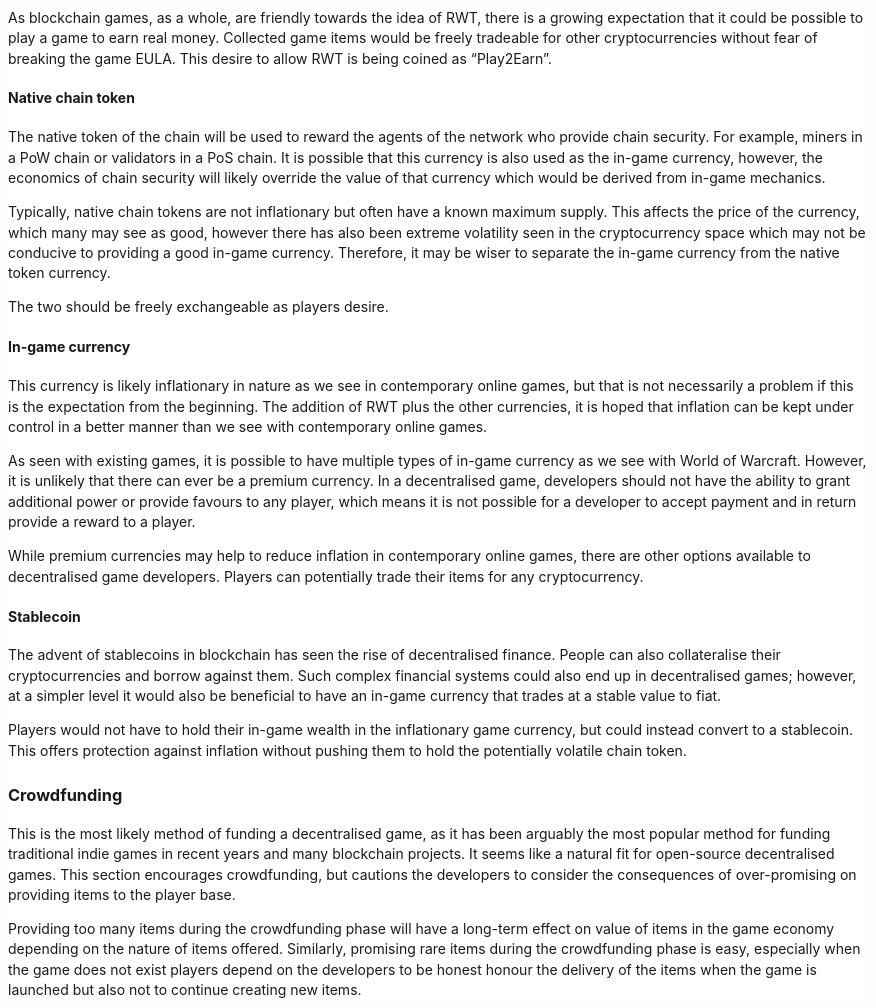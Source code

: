 As blockchain games, as a whole, are friendly towards the idea of RWT, there is a growing expectation that it could be possible to play a game to earn real money. Collected game items would be freely tradeable for other cryptocurrencies without fear of breaking the game EULA. This desire to allow RWT is being coined as “Play2Earn”.
 
#### Native chain token
The native token of the chain will be used to reward the agents of the network who provide chain security. For example, miners in a PoW chain or validators in a PoS chain. It is possible that this currency is also used as the in-game currency, however, the economics of chain security will likely override the value of that currency which would be derived from in-game mechanics.

Typically, native chain tokens are not inflationary but often have a known maximum supply. This affects the price of the currency, which many may see as good, however there has also been extreme volatility seen in the cryptocurrency space which may not be conducive to providing a good in-game currency. Therefore, it may be wiser to separate the in-game currency from the native token currency.

The two should be freely exchangeable as players desire.
 
#### In-game currency
This currency is likely inflationary in nature as we see in contemporary online games, but that is not necessarily a problem if this is the expectation from the beginning. The addition of RWT plus the other currencies, it is hoped that inflation can be kept under control in a better manner than we see with contemporary online games.

As seen with existing games, it is possible to have multiple types of in-game currency as we see with World of Warcraft. However, it is unlikely that there can ever be a premium currency. In a decentralised game, developers should not have the ability to grant additional power or provide favours to any player, which means it is not possible for a developer to accept payment and in return provide a reward to a player.

While premium currencies may help to reduce inflation in contemporary online games, there are other options available to decentralised game developers. Players can potentially trade their items for any cryptocurrency.
 
#### Stablecoin
The advent of stablecoins in blockchain has seen the rise of decentralised finance. People can also collateralise their cryptocurrencies and borrow against them. Such complex financial systems could also end up in decentralised games; however, at a simpler level it would also be beneficial to have an in-game currency that trades at a stable value to fiat.

Players would not have to hold their in-game wealth in the inflationary game currency, but could instead convert to a stablecoin. This offers protection against inflation without pushing them to hold the potentially volatile chain token.

### Crowdfunding
This is the most likely method of funding a decentralised game, as it has been arguably the most popular method for funding traditional indie games in recent years and many blockchain projects. It seems like a natural fit for open-source decentralised games. This section encourages crowdfunding, but cautions the developers to consider the consequences of over-promising on providing items to the player base.

Providing too many items during the crowdfunding phase will have a long-term effect on value of items in the game economy depending on the nature of items offered. Similarly, promising rare items during the crowdfunding phase is easy, especially when the game does not exist players depend on the developers to be honest honour the delivery of the items when the game is launched but also not to continue creating new items.
